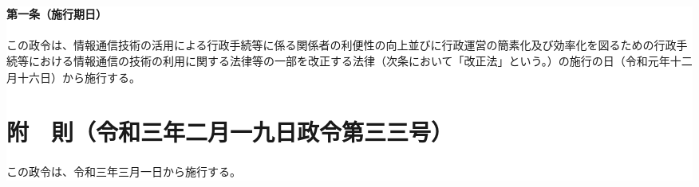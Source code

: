 #### 第一条（施行期日）
この政令は、情報通信技術の活用による行政手続等に係る関係者の利便性の向上並びに行政運営の簡素化及び効率化を図るための行政手続等における情報通信の技術の利用に関する法律等の一部を改正する法律（次条において「改正法」という。）の施行の日（令和元年十二月十六日）から施行する。
# 附　則（令和三年二月一九日政令第三三号）
この政令は、令和三年三月一日から施行する。
